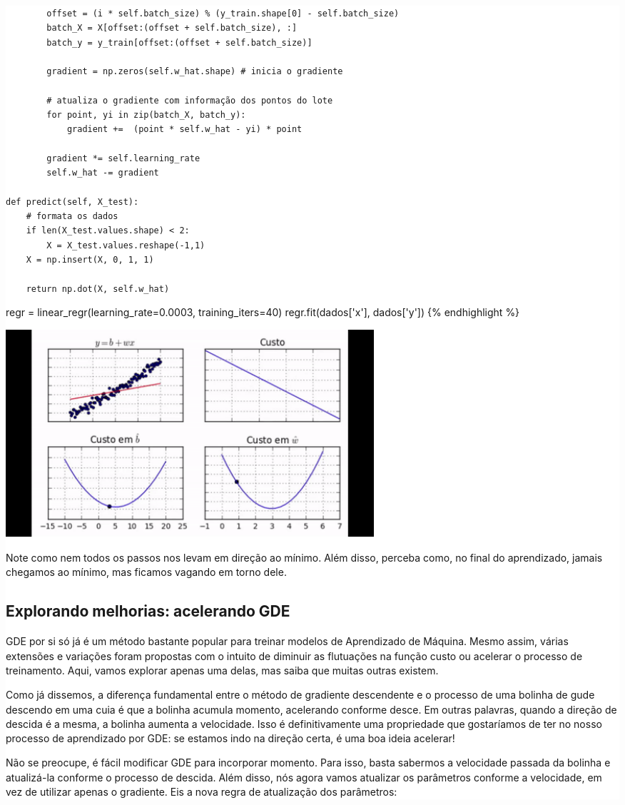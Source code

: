             offset = (i * self.batch_size) % (y_train.shape[0] - self.batch_size)
            batch_X = X[offset:(offset + self.batch_size), :]
            batch_y = y_train[offset:(offset + self.batch_size)]

            gradient = np.zeros(self.w_hat.shape) # inicia o gradiente

            # atualiza o gradiente com informação dos pontos do lote
            for point, yi in zip(batch_X, batch_y):
                gradient +=  (point * self.w_hat - yi) * point

            gradient *= self.learning_rate
            self.w_hat -= gradient

    def predict(self, X_test):
        # formata os dados
        if len(X_test.values.shape) < 2:
            X = X_test.values.reshape(-1,1)
        X = np.insert(X, 0, 1, 1)

        return np.dot(X, self.w_hat) 

regr = linear_regr(learning_rate=0.0003, training_iters=40)
regr.fit(dados['x'], dados['y'])
{% endhighlight %}

<img class="img-responsive center-block thumbnail" src="/img/tutorial/gde.gif" alt="gde" style="width:60%"/>

Note como nem todos os passos nos levam em direção ao mínimo. Além disso, perceba como, no final do aprendizado, jamais chegamos ao mínimo, mas ficamos vagando em torno dele.</div>

<h2 class="prompt input_prompt">Explorando melhorias: acelerando GDE</h2>
<p>GDE por si só já é um método bastante popular para treinar modelos de Aprendizado de Máquina. Mesmo assim, várias extensões e variações foram propostas com o intuito de diminuir as flutuações na função custo ou acelerar o processo de treinamento. Aqui, vamos explorar apenas uma delas, mas saiba que muitas outras existem.</p>
<p>Como já dissemos, a diferença fundamental entre o método de gradiente descendente e o processo de uma bolinha de gude descendo em uma cuia é que a bolinha acumula momento, acelerando conforme desce. Em outras palavras, quando a direção de descida é a mesma, a bolinha aumenta a velocidade. Isso é definitivamente uma propriedade que gostaríamos de ter no nosso processo de aprendizado por GDE: se estamos indo na direção certa, é uma boa ideia acelerar!</p>
<p>Não se preocupe, é fácil modificar GDE para incorporar momento. Para isso, basta sabermos a velocidade passada da bolinha e atualizá-la conforme o processo de descida. Além disso, nós agora vamos atualizar os parâmetros conforme a velocidade, em vez de utilizar apenas o gradiente. Eis a nova regra de atualização dos parâmetros:</p>
